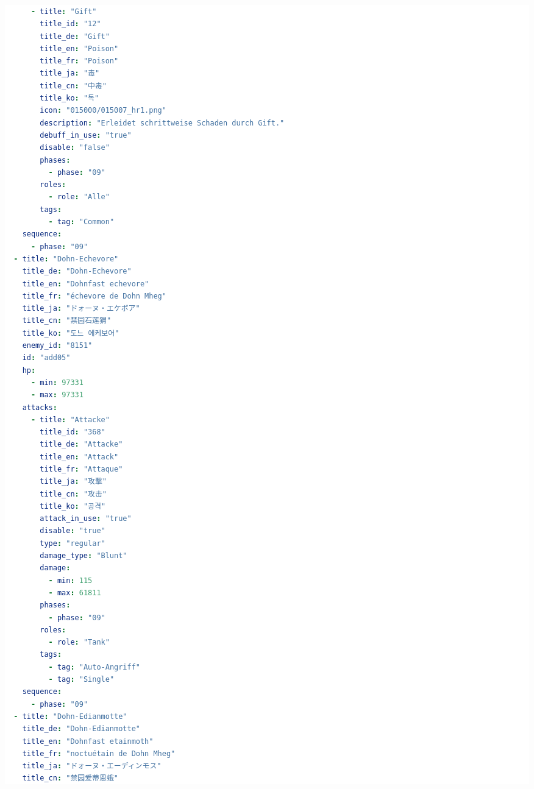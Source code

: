 ```yaml
      - title: "Gift"
        title_id: "12"
        title_de: "Gift"
        title_en: "Poison"
        title_fr: "Poison"
        title_ja: "毒"
        title_cn: "中毒"
        title_ko: "독"
        icon: "015000/015007_hr1.png"
        description: "Erleidet schrittweise Schaden durch Gift."
        debuff_in_use: "true"
        disable: "false"
        phases:
          - phase: "09"
        roles:
          - role: "Alle"
        tags:
          - tag: "Common"
    sequence:
      - phase: "09"
  - title: "Dohn-Echevore"
    title_de: "Dohn-Echevore"
    title_en: "Dohnfast echevore"
    title_fr: "échevore de Dohn Mheg"
    title_ja: "ドォーヌ・エケボア"
    title_cn: "禁园石莲猬"
    title_ko: "도느 에케보어"
    enemy_id: "8151"
    id: "add05"
    hp:
      - min: 97331
      - max: 97331
    attacks:
      - title: "Attacke"
        title_id: "368"
        title_de: "Attacke"
        title_en: "Attack"
        title_fr: "Attaque"
        title_ja: "攻撃"
        title_cn: "攻击"
        title_ko: "공격"
        attack_in_use: "true"
        disable: "true"
        type: "regular"
        damage_type: "Blunt"
        damage:
          - min: 115
          - max: 61811
        phases:
          - phase: "09"
        roles:
          - role: "Tank"
        tags:
          - tag: "Auto-Angriff"
          - tag: "Single"
    sequence:
      - phase: "09"
  - title: "Dohn-Edianmotte"
    title_de: "Dohn-Edianmotte"
    title_en: "Dohnfast etainmoth"
    title_fr: "noctuétain de Dohn Mheg"
    title_ja: "ドォーヌ・エーディンモス"
    title_cn: "禁园爱蒂恩蛾"
```